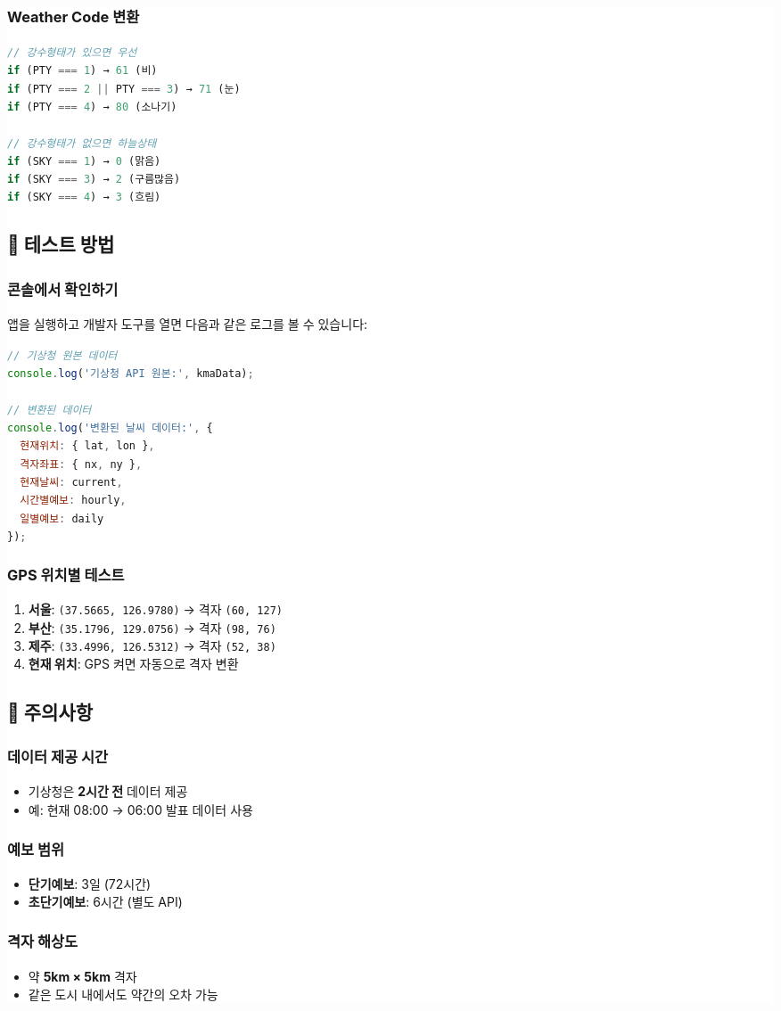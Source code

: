 ### Weather Code 변환
```typescript
// 강수형태가 있으면 우선
if (PTY === 1) → 61 (비)
if (PTY === 2 || PTY === 3) → 71 (눈)
if (PTY === 4) → 80 (소나기)

// 강수형태가 없으면 하늘상태
if (SKY === 1) → 0 (맑음)
if (SKY === 3) → 2 (구름많음)
if (SKY === 4) → 3 (흐림)
```

## 🧪 테스트 방법

### 콘솔에서 확인하기
앱을 실행하고 개발자 도구를 열면 다음과 같은 로그를 볼 수 있습니다:

```javascript
// 기상청 원본 데이터
console.log('기상청 API 원본:', kmaData);

// 변환된 데이터
console.log('변환된 날씨 데이터:', {
  현재위치: { lat, lon },
  격자좌표: { nx, ny },
  현재날씨: current,
  시간별예보: hourly,
  일별예보: daily
});
```

### GPS 위치별 테스트
1. **서울**: `(37.5665, 126.9780)` → 격자 `(60, 127)`
2. **부산**: `(35.1796, 129.0756)` → 격자 `(98, 76)`
3. **제주**: `(33.4996, 126.5312)` → 격자 `(52, 38)`
4. **현재 위치**: GPS 켜면 자동으로 격자 변환

## 🚨 주의사항

### 데이터 제공 시간
- 기상청은 **2시간 전** 데이터 제공
- 예: 현재 08:00 → 06:00 발표 데이터 사용

### 예보 범위
- **단기예보**: 3일 (72시간)
- **초단기예보**: 6시간 (별도 API)

### 격자 해상도
- 약 **5km × 5km** 격자
- 같은 도시 내에서도 약간의 오차 가능
